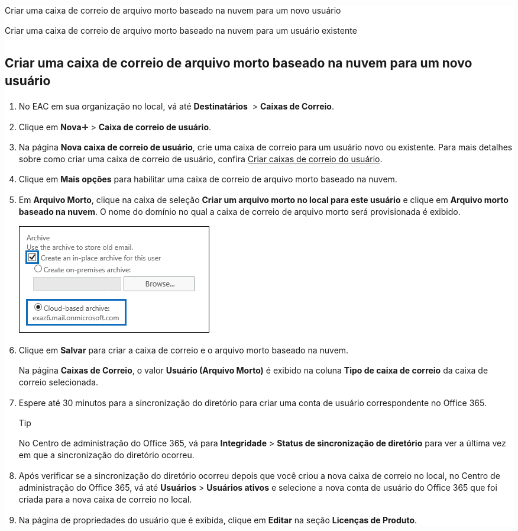 Criar uma caixa de correio de arquivo morto baseado na nuvem para um novo usuário

Criar uma caixa de correio de arquivo morto baseado na nuvem para um usuário existente

## Criar uma caixa de correio de arquivo morto baseado na nuvem para um novo usuário

1.  No EAC em sua organização no local, vá até **Destinatários**  \> **Caixas de Correio**.

2.  Clique em **Nova**![Ícone Adicionar](images/Mt791517.c1e75329-d6d7-4073-a27d-498590bbb558(EXCHG.150).gif "Ícone Adicionar") \> **Caixa de correio de usuário**.

3.  Na página **Nova caixa de correio de usuário**, crie uma caixa de correio para um usuário novo ou existente. Para mais detalhes sobre como criar uma caixa de correio de usuário, confira [Criar caixas de correio do usuário](https://technet.microsoft.com/pt-br/library/jj991919\(v=exchg.150\)).

4.  Clique em **Mais opções** para habilitar uma caixa de correio de arquivo morto baseado na nuvem.

5.  Em **Arquivo Morto**, clique na caixa de seleção **Criar um arquivo morto no local para este usuário** e clique em **Arquivo morto baseado na nuvem**. O nome do domínio no qual a caixa de correio de arquivo morto será provisionada é exibido.
    
    ![Em Arquivo morto, clique na caixa de seleção e em Arquivo morto baseado em nuvem](images/Mt791517.43d0473e-30ad-4021-94bc-a9c5449f43ba(EXCHG.150).png "Em Arquivo morto, clique na caixa de seleção e em Arquivo morto baseado em nuvem")  

6.  Clique em **Salvar** para criar a caixa de correio e o arquivo morto baseado na nuvem.
    
    Na página **Caixas de Correio**, o valor **Usuário (Arquivo Morto)** é exibido na coluna **Tipo de caixa de correio** da caixa de correio selecionada.

7.  Espere até 30 minutos para a sincronização do diretório para criar uma conta de usuário correspondente no Office 365.
    

    > [!TIP]
    > No Centro de administração do Office 365, vá para <STRONG>Integridade</STRONG> &gt; <STRONG>Status de sincronização de diretório</STRONG> para ver a última vez em que a sincronização do diretório ocorreu.



8.  Após verificar se a sincronização do diretório ocorreu depois que você criou a nova caixa de correio no local, no Centro de administração do Office 365, vá até **Usuários** \> **Usuários ativos** e selecione a nova conta de usuário do Office 365 que foi criada para a nova caixa de correio no local.

9.  Na página de propriedades do usuário que é exibida, clique em **Editar** na seção **Licenças de Produto**.
    